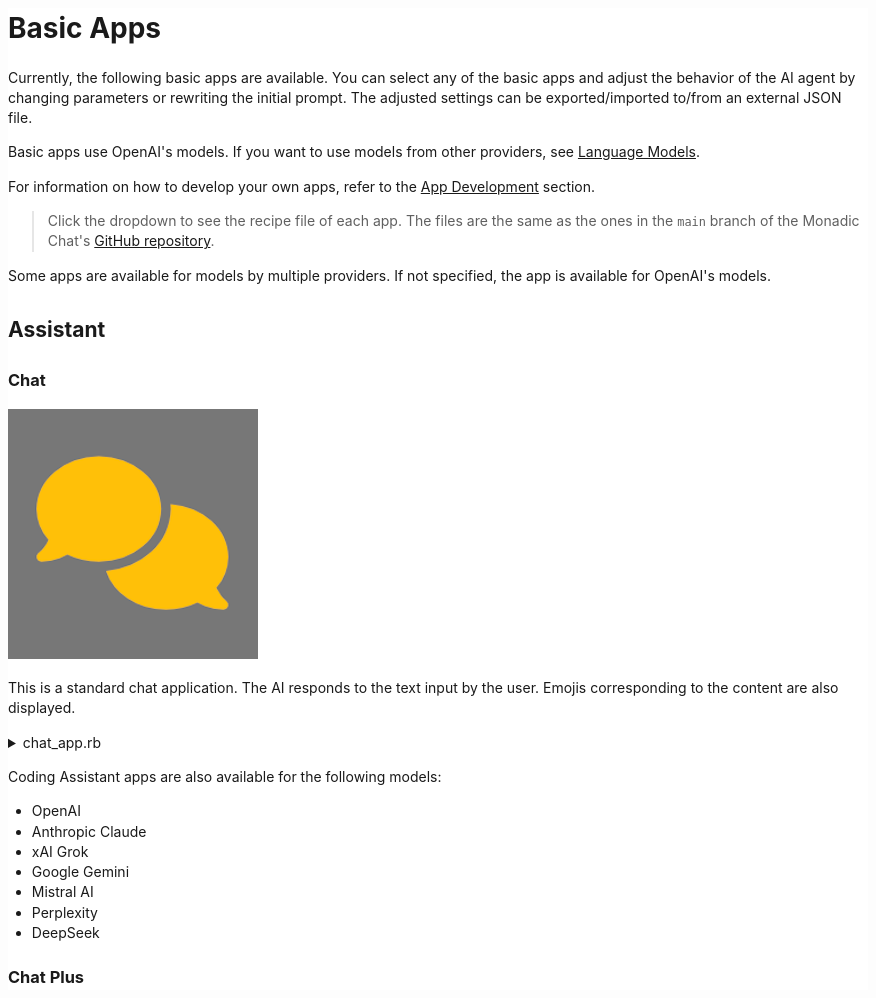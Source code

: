 # Basic Apps

Currently, the following basic apps are available. You can select any of the basic apps and adjust the behavior of the AI agent by changing parameters or rewriting the initial prompt. The adjusted settings can be exported/imported to/from an external JSON file.

Basic apps use OpenAI's models. If you want to use models from other providers, see [Language Models](./language-models.md).

For information on how to develop your own apps, refer to the [App Development](./develop_apps.md) section.

> Click the dropdown to see the recipe file of each app. The files are the same as the ones in the `main` branch of the Monadic Chat's [GitHub repository](https://github.com/yohasebe/monadic-chat).

Some apps are available for models by multiple providers. If not specified, the app is available for OpenAI's models.

## Assistant

### Chat

![Chat app icon](./assets/icons/chat.png ':size=40')

This is a standard chat application. The AI responds to the text input by the user. Emojis corresponding to the content are also displayed.

<details><summary>chat_app.rb</summary></details>

Coding Assistant apps are also available for the following models:

- OpenAI
- Anthropic Claude
- xAI Grok
- Google Gemini
- Mistral AI
- Perplexity
- DeepSeek

### Chat Plus
